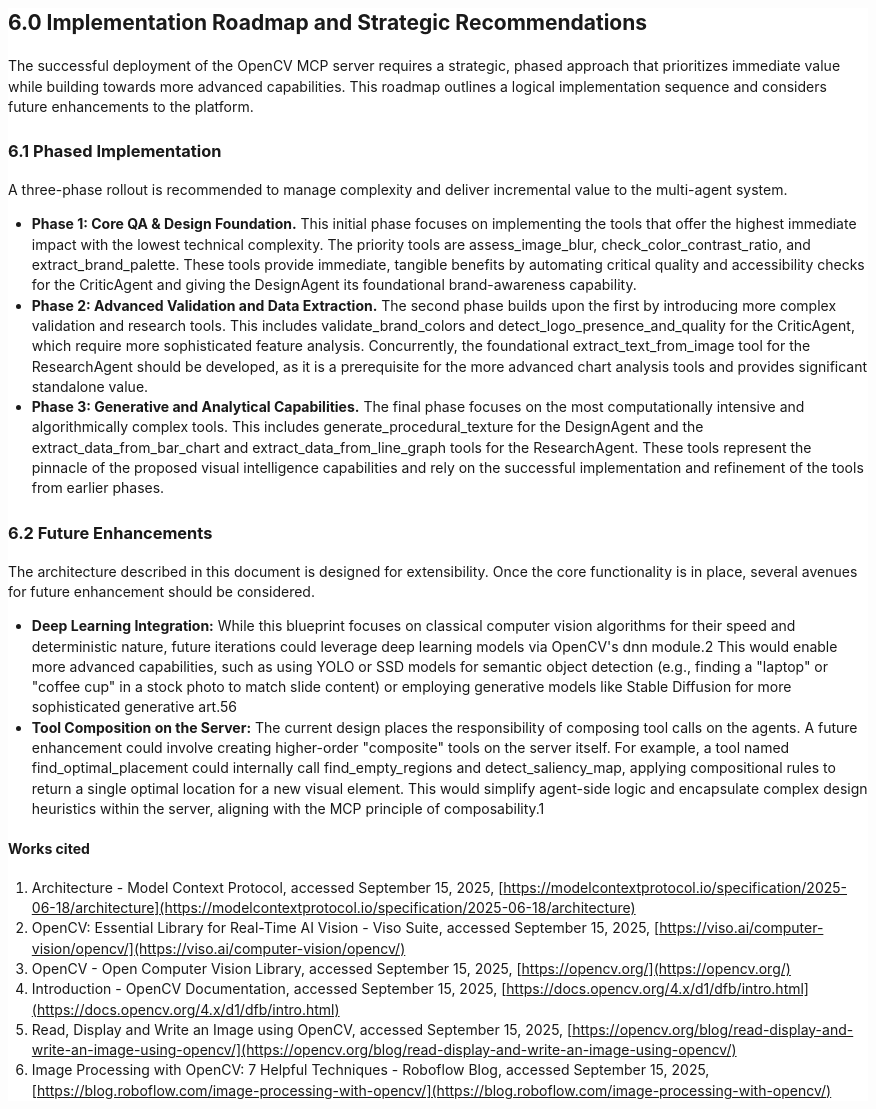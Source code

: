 ## **6.0 Implementation Roadmap and Strategic Recommendations**

The successful deployment of the OpenCV MCP server requires a strategic, phased approach that prioritizes immediate value while building towards more advanced capabilities. This roadmap outlines a logical implementation sequence and considers future enhancements to the platform.

### **6.1 Phased Implementation**

A three-phase rollout is recommended to manage complexity and deliver incremental value to the multi-agent system.

* **Phase 1: Core QA & Design Foundation.** This initial phase focuses on implementing the tools that offer the highest immediate impact with the lowest technical complexity. The priority tools are assess\_image\_blur, check\_color\_contrast\_ratio, and extract\_brand\_palette. These tools provide immediate, tangible benefits by automating critical quality and accessibility checks for the CriticAgent and giving the DesignAgent its foundational brand-awareness capability.  
* **Phase 2: Advanced Validation and Data Extraction.** The second phase builds upon the first by introducing more complex validation and research tools. This includes validate\_brand\_colors and detect\_logo\_presence\_and\_quality for the CriticAgent, which require more sophisticated feature analysis. Concurrently, the foundational extract\_text\_from\_image tool for the ResearchAgent should be developed, as it is a prerequisite for the more advanced chart analysis tools and provides significant standalone value.  
* **Phase 3: Generative and Analytical Capabilities.** The final phase focuses on the most computationally intensive and algorithmically complex tools. This includes generate\_procedural\_texture for the DesignAgent and the extract\_data\_from\_bar\_chart and extract\_data\_from\_line\_graph tools for the ResearchAgent. These tools represent the pinnacle of the proposed visual intelligence capabilities and rely on the successful implementation and refinement of the tools from earlier phases.

### **6.2 Future Enhancements**

The architecture described in this document is designed for extensibility. Once the core functionality is in place, several avenues for future enhancement should be considered.

* **Deep Learning Integration:** While this blueprint focuses on classical computer vision algorithms for their speed and deterministic nature, future iterations could leverage deep learning models via OpenCV's dnn module.2 This would enable more advanced capabilities, such as using YOLO or SSD models for semantic object detection (e.g., finding a "laptop" or "coffee cup" in a stock photo to match slide content) or employing generative models like Stable Diffusion for more sophisticated generative art.56  
* **Tool Composition on the Server:** The current design places the responsibility of composing tool calls on the agents. A future enhancement could involve creating higher-order "composite" tools on the server itself. For example, a tool named find\_optimal\_placement could internally call find\_empty\_regions and detect\_saliency\_map, applying compositional rules to return a single optimal location for a new visual element. This would simplify agent-side logic and encapsulate complex design heuristics within the server, aligning with the MCP principle of composability.1

#### **Works cited**

1. Architecture \- Model Context Protocol, accessed September 15, 2025, [https://modelcontextprotocol.io/specification/2025-06-18/architecture](https://modelcontextprotocol.io/specification/2025-06-18/architecture)  
2. OpenCV: Essential Library for Real-Time AI Vision \- Viso Suite, accessed September 15, 2025, [https://viso.ai/computer-vision/opencv/](https://viso.ai/computer-vision/opencv/)  
3. OpenCV \- Open Computer Vision Library, accessed September 15, 2025, [https://opencv.org/](https://opencv.org/)  
4. Introduction \- OpenCV Documentation, accessed September 15, 2025, [https://docs.opencv.org/4.x/d1/dfb/intro.html](https://docs.opencv.org/4.x/d1/dfb/intro.html)  
5. Read, Display and Write an Image using OpenCV, accessed September 15, 2025, [https://opencv.org/blog/read-display-and-write-an-image-using-opencv/](https://opencv.org/blog/read-display-and-write-an-image-using-opencv/)  
6. Image Processing with OpenCV: 7 Helpful Techniques \- Roboflow Blog, accessed September 15, 2025, [https://blog.roboflow.com/image-processing-with-opencv/](https://blog.roboflow.com/image-processing-with-opencv/)  
